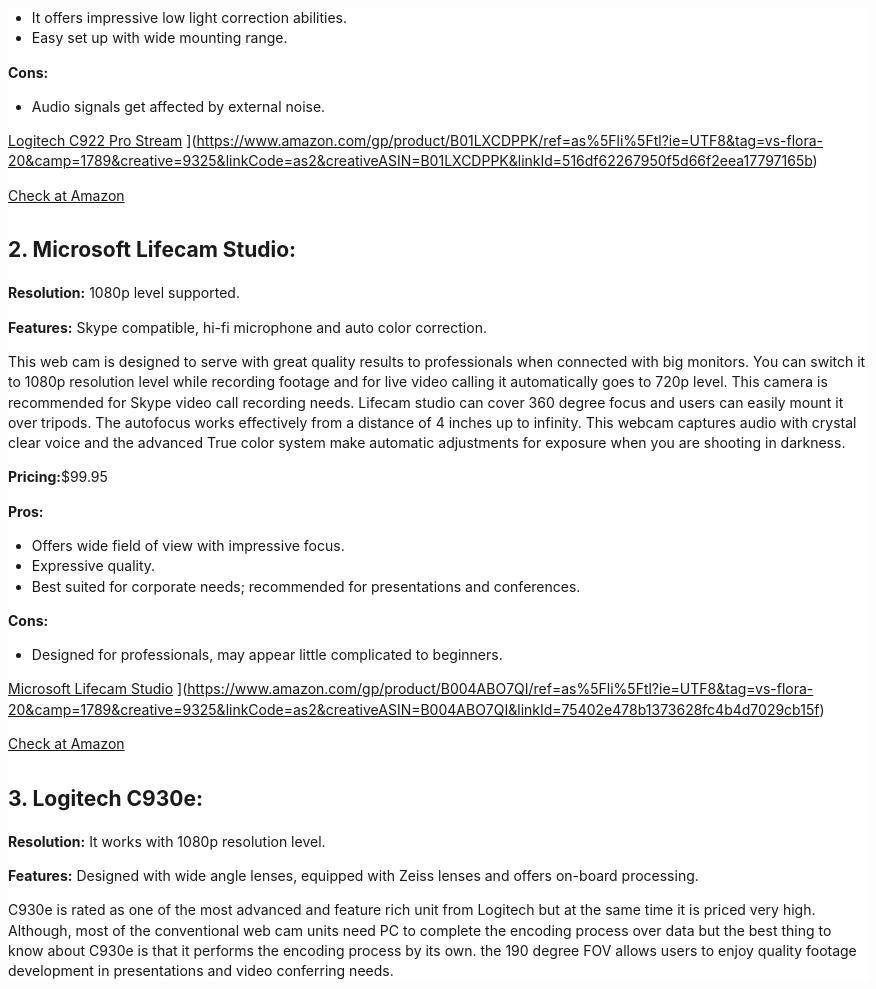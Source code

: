 * It offers impressive low light correction abilities.
* Easy set up with wide mounting range.

**Cons:**

* Audio signals get affected by external noise.

[Logitech C922 Pro Stream](https://images.wondershare.com/filmora/article-images/c922-pro-stream-webcam.jpg) ](https://www.amazon.com/gp/product/B01LXCDPPK/ref=as%5Fli%5Ftl?ie=UTF8&tag=vs-flora-20&camp=1789&creative=9325&linkCode=as2&creativeASIN=B01LXCDPPK&linkId=516df62267950f5d66f2eea17797165b)

[Check at Amazon](https://www.amazon.com/gp/product/B01LXCDPPK/ref=as%5Fli%5Ftl?ie=UTF8&tag=vs-flora-20&camp=1789&creative=9325&linkCode=as2&creativeASIN=B01LXCDPPK&linkId=516df62267950f5d66f2eea17797165b)

## 2. Microsoft Lifecam Studio:

**Resolution:** 1080p level supported.

**Features:** Skype compatible, hi-fi microphone and auto color correction.

This web cam is designed to serve with great quality results to professionals when connected with big monitors. You can switch it to 1080p resolution level while recording footage and for live video calling it automatically goes to 720p level. This camera is recommended for Skype video call recording needs. Lifecam studio can cover 360 degree focus and users can easily mount it over tripods. The autofocus works effectively from a distance of 4 inches up to infinity. This webcam captures audio with crystal clear voice and the advanced True color system make automatic adjustments for exposure when you are shooting in darkness.

**Pricing:**$99.95

**Pros:**

* Offers wide field of view with impressive focus.
* Expressive quality.
* Best suited for corporate needs; recommended for presentations and conferences.

**Cons:**

* Designed for professionals, may appear little complicated to beginners.

[Microsoft Lifecam Studio](https://images.wondershare.com/filmora/article-images/lifecam-studio.jpg) ](https://www.amazon.com/gp/product/B004ABO7QI/ref=as%5Fli%5Ftl?ie=UTF8&tag=vs-flora-20&camp=1789&creative=9325&linkCode=as2&creativeASIN=B004ABO7QI&linkId=75402e478b1373628fc4b4d7029cb15f)

[Check at Amazon](https://www.amazon.com/gp/product/B004ABO7QI/ref=as%5Fli%5Ftl?ie=UTF8&tag=vs-flora-20&camp=1789&creative=9325&linkCode=as2&creativeASIN=B004ABO7QI&linkId=75402e478b1373628fc4b4d7029cb15f)

## 3. Logitech C930e:

**Resolution:** It works with 1080p resolution level.

**Features:** Designed with wide angle lenses, equipped with Zeiss lenses and offers on-board processing.

C930e is rated as one of the most advanced and feature rich unit from Logitech but at the same time it is priced very high. Although, most of the conventional web cam units need PC to complete the encoding process over data but the best thing to know about C930e is that it performs the encoding process by its own. the 190 degree FOV allows users to enjoy quality footage development in presentations and video conferring needs.
